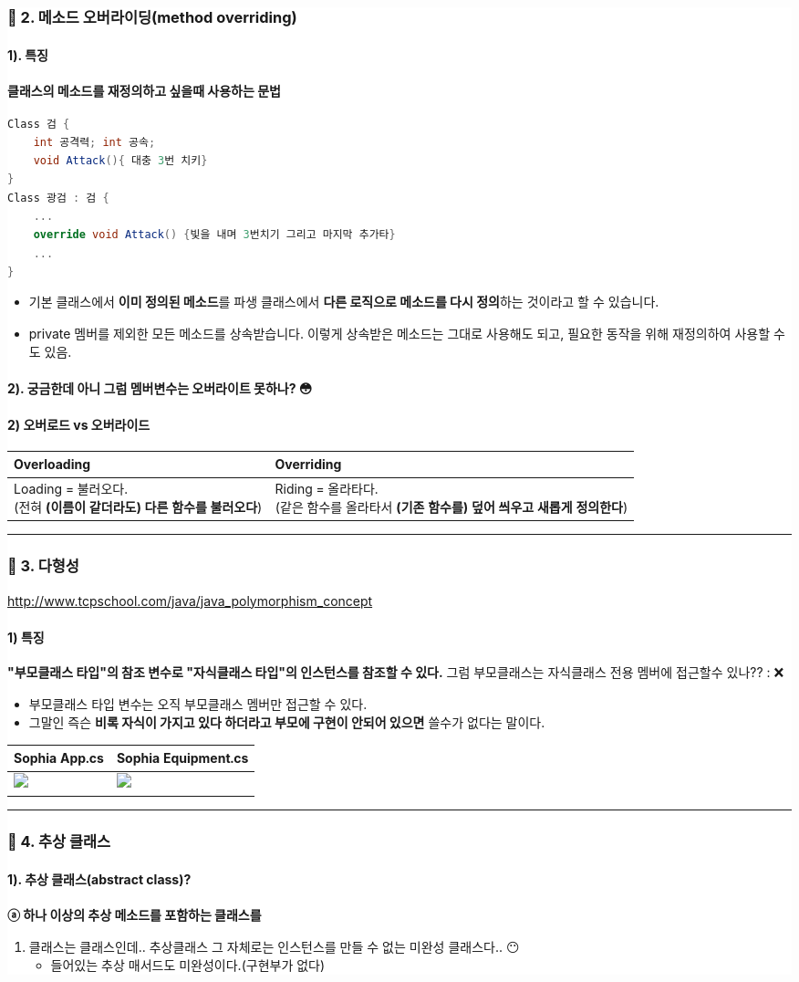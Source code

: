 
### 📄 2. 메소드 오버라이딩(method overriding)

#### 1). 특징
**클래스의 메소드를 재정의하고 싶을때 사용하는 문법**
```cs
Class 검 {
    int 공격력; int 공속;
    void Attack(){ 대충 3번 치키}
}
Class 광검 : 검 {
    ...
    override void Attack() {빛을 내며 3번치기 그리고 마지막 추가타}
    ...
}
```

* 기본 클래스에서 **이미 정의된 메소드**를 
파생 클래스에서 **다른 로직으로 메소드를 다시 정의**하는 것이라고 할 수 있습니다.

* private 멤버를 제외한 모든 메소드를 상속받습니다.
이렇게 상속받은 메소드는 그대로 사용해도 되고, 필요한 동작을 위해 재정의하여 사용할 수도 있음.

<h4 class="quest">2). 궁금한데 아니 그럼 멤버변수는 오버라이트 못하나? 😳</h4>

#### 2) 오버로드 vs 오버라이드

| Overloading | Overriding |
|:--|:--|
|Loading = 불러오다. <br>(전혀 **(이름이 같더라도) 다른 함수를 불러오다**)|Riding = 올라타다. <br>(같은 함수를 올라타서 **(기존 함수를) 덮어 씌우고 새롭게 정의한다**)|

---

### 📄 3. 다형성

http://www.tcpschool.com/java/java_polymorphism_concept

#### 1) 특징

**"부모클래스 타입"의 참조 변수로 "자식클래스 타입"의 인스턴스를 참조할 수 있다.**
그럼 부모클래스는 자식클래스 전용 멤버에 접근할수 있나?? : ❌

* 부모클래스 타입 변수는 오직 부모클래스 멤버만 접근할 수 있다.
* 그말인 즉슨 **비록 자식이 가지고 있다 하더라고 부모에 구현이 안되어 있으면** 쓸수가 없다는 말이다.

|Sophia App.cs|Sophia Equipment.cs|
|---|---|
|<img src="./image/2022-12-26-19-13-58.png">|<img src="./image/2022-12-26-19-15-23.png" width=500px>|


---

### 📄 4. 추상 클래스

#### 1). 추상 클래스(abstract class)?
**ⓐ 하나 이상의 추상 메소드를 포함하는 클래스를**
1. 클래스는 클래스인데.. 
  추상클래스 그 자체로는 인스턴스를 만들 수 없는 미완성 클래스다.. 😶
     * 들어있는 추상 매서드도 미완성이다.(구현부가 없다)
